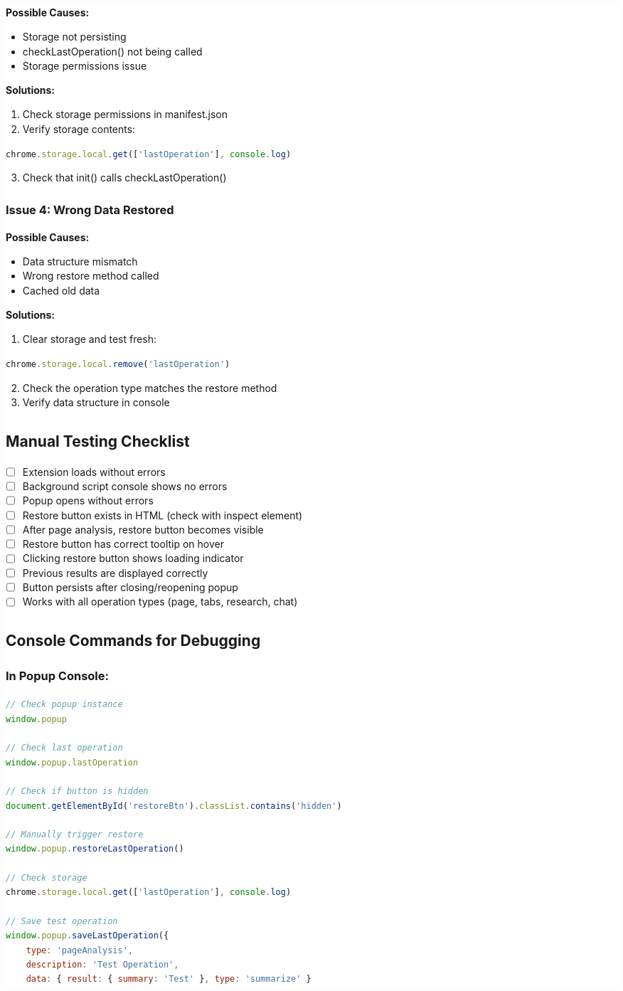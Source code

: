 **Possible Causes:**
- Storage not persisting
- checkLastOperation() not being called
- Storage permissions issue

**Solutions:**
1. Check storage permissions in manifest.json
2. Verify storage contents:
```javascript
chrome.storage.local.get(['lastOperation'], console.log)
```
3. Check that init() calls checkLastOperation()

### Issue 4: Wrong Data Restored

**Possible Causes:**
- Data structure mismatch
- Wrong restore method called
- Cached old data

**Solutions:**
1. Clear storage and test fresh:
```javascript
chrome.storage.local.remove('lastOperation')
```
2. Check the operation type matches the restore method
3. Verify data structure in console

## Manual Testing Checklist

- [ ] Extension loads without errors
- [ ] Background script console shows no errors
- [ ] Popup opens without errors
- [ ] Restore button exists in HTML (check with inspect element)
- [ ] After page analysis, restore button becomes visible
- [ ] Restore button has correct tooltip on hover
- [ ] Clicking restore button shows loading indicator
- [ ] Previous results are displayed correctly
- [ ] Button persists after closing/reopening popup
- [ ] Works with all operation types (page, tabs, research, chat)

## Console Commands for Debugging

### In Popup Console:
```javascript
// Check popup instance
window.popup

// Check last operation
window.popup.lastOperation

// Check if button is hidden
document.getElementById('restoreBtn').classList.contains('hidden')

// Manually trigger restore
window.popup.restoreLastOperation()

// Check storage
chrome.storage.local.get(['lastOperation'], console.log)

// Save test operation
window.popup.saveLastOperation({
    type: 'pageAnalysis',
    description: 'Test Operation',
    data: { result: { summary: 'Test' }, type: 'summarize' }
```